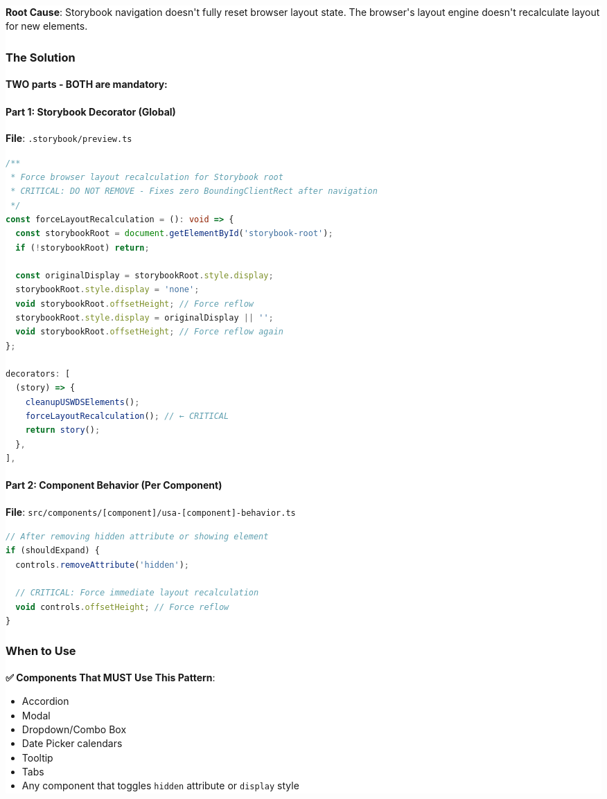 **Root Cause**: Storybook navigation doesn't fully reset browser layout state. The browser's layout engine doesn't recalculate layout for new elements.

### The Solution

**TWO parts - BOTH are mandatory:**

#### Part 1: Storybook Decorator (Global)

**File**: `.storybook/preview.ts`

```typescript
/**
 * Force browser layout recalculation for Storybook root
 * CRITICAL: DO NOT REMOVE - Fixes zero BoundingClientRect after navigation
 */
const forceLayoutRecalculation = (): void => {
  const storybookRoot = document.getElementById('storybook-root');
  if (!storybookRoot) return;

  const originalDisplay = storybookRoot.style.display;
  storybookRoot.style.display = 'none';
  void storybookRoot.offsetHeight; // Force reflow
  storybookRoot.style.display = originalDisplay || '';
  void storybookRoot.offsetHeight; // Force reflow again
};

decorators: [
  (story) => {
    cleanupUSWDSElements();
    forceLayoutRecalculation(); // ← CRITICAL
    return story();
  },
],
```

#### Part 2: Component Behavior (Per Component)

**File**: `src/components/[component]/usa-[component]-behavior.ts`

```typescript
// After removing hidden attribute or showing element
if (shouldExpand) {
  controls.removeAttribute('hidden');

  // CRITICAL: Force immediate layout recalculation
  void controls.offsetHeight; // Force reflow
}
```

### When to Use

**✅ Components That MUST Use This Pattern**:
- Accordion
- Modal
- Dropdown/Combo Box
- Date Picker calendars
- Tooltip
- Tabs
- Any component that toggles `hidden` attribute or `display` style
